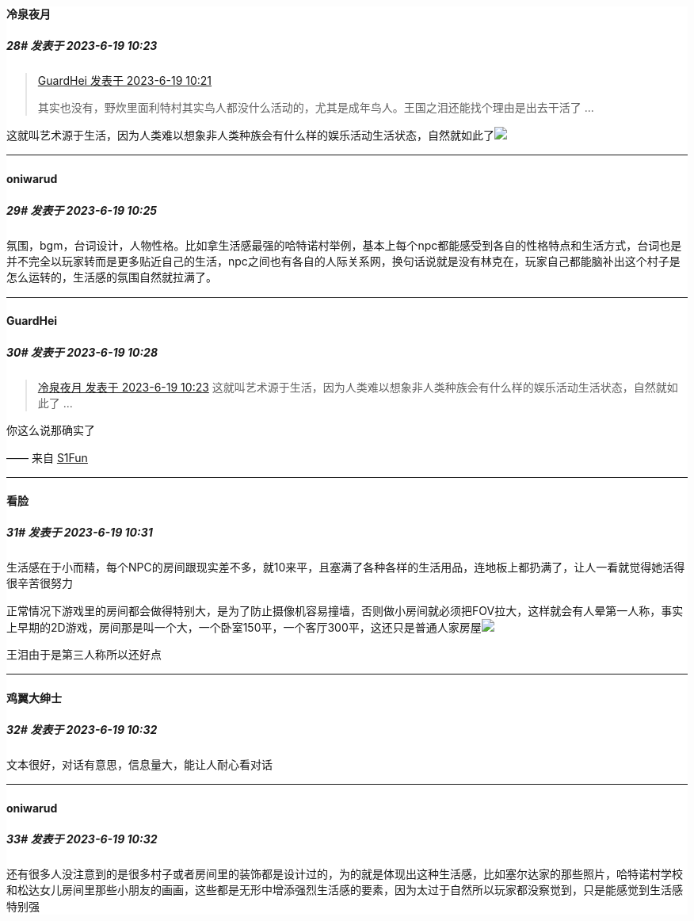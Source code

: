 ####  冷泉夜月  
##### 28#       发表于 2023-6-19 10:23

<blockquote><a href="httphttps://bbs.saraba1st.com/2b/forum.php?mod=redirect&amp;goto=findpost&amp;pid=61340516&amp;ptid=2140600" target="_blank">GuardHei 发表于 2023-6-19 10:21</a>

其实也没有，野炊里面利特村其实鸟人都没什么活动的，尤其是成年鸟人。王国之泪还能找个理由是出去干活了 ...</blockquote>
这就叫艺术源于生活，因为人类难以想象非人类种族会有什么样的娱乐活动生活状态，自然就如此了<img src="https://static.saraba1st.com/image/smiley/face2017/053.png" referrerpolicy="no-referrer">

*****

####  oniwarud  
##### 29#       发表于 2023-6-19 10:25

氛围，bgm，台词设计，人物性格。比如拿生活感最强的哈特诺村举例，基本上每个npc都能感受到各自的性格特点和生活方式，台词也是并不完全以玩家转而是更多贴近自己的生活，npc之间也有各自的人际关系网，换句话说就是没有林克在，玩家自己都能脑补出这个村子是怎么运转的，生活感的氛围自然就拉满了。

*****

####  GuardHei  
##### 30#       发表于 2023-6-19 10:28

<blockquote><a href="httphttps://bbs.saraba1st.com/2b/forum.php?mod=redirect&amp;goto=findpost&amp;pid=61340547&amp;ptid=2140600" target="_blank">冷泉夜月 发表于 2023-6-19 10:23</a>
这就叫艺术源于生活，因为人类难以想象非人类种族会有什么样的娱乐活动生活状态，自然就如此了 ...</blockquote>
你这么说那确实了

—— 来自 [S1Fun](https://s1fun.koalcat.com)


*****

####  看脸  
##### 31#       发表于 2023-6-19 10:31

生活感在于小而精，每个NPC的房间跟现实差不多，就10来平，且塞满了各种各样的生活用品，连地板上都扔满了，让人一看就觉得她活得很辛苦很努力

正常情况下游戏里的房间都会做得特别大，是为了防止摄像机容易撞墙，否则做小房间就必须把FOV拉大，这样就会有人晕第一人称，事实上早期的2D游戏，房间那是叫一个大，一个卧室150平，一个客厅300平，这还只是普通人家房屋<img src="https://static.saraba1st.com/image/smiley/face2017/067.png" referrerpolicy="no-referrer">

王泪由于是第三人称所以还好点

*****

####  鸡翼大绅士  
##### 32#       发表于 2023-6-19 10:32

文本很好，对话有意思，信息量大，能让人耐心看对话

*****

####  oniwarud  
##### 33#       发表于 2023-6-19 10:32

还有很多人没注意到的是很多村子或者房间里的装饰都是设计过的，为的就是体现出这种生活感，比如塞尔达家的那些照片，哈特诺村学校和松达女儿房间里那些小朋友的画画，这些都是无形中增添强烈生活感的要素，因为太过于自然所以玩家都没察觉到，只是能感觉到生活感特别强
